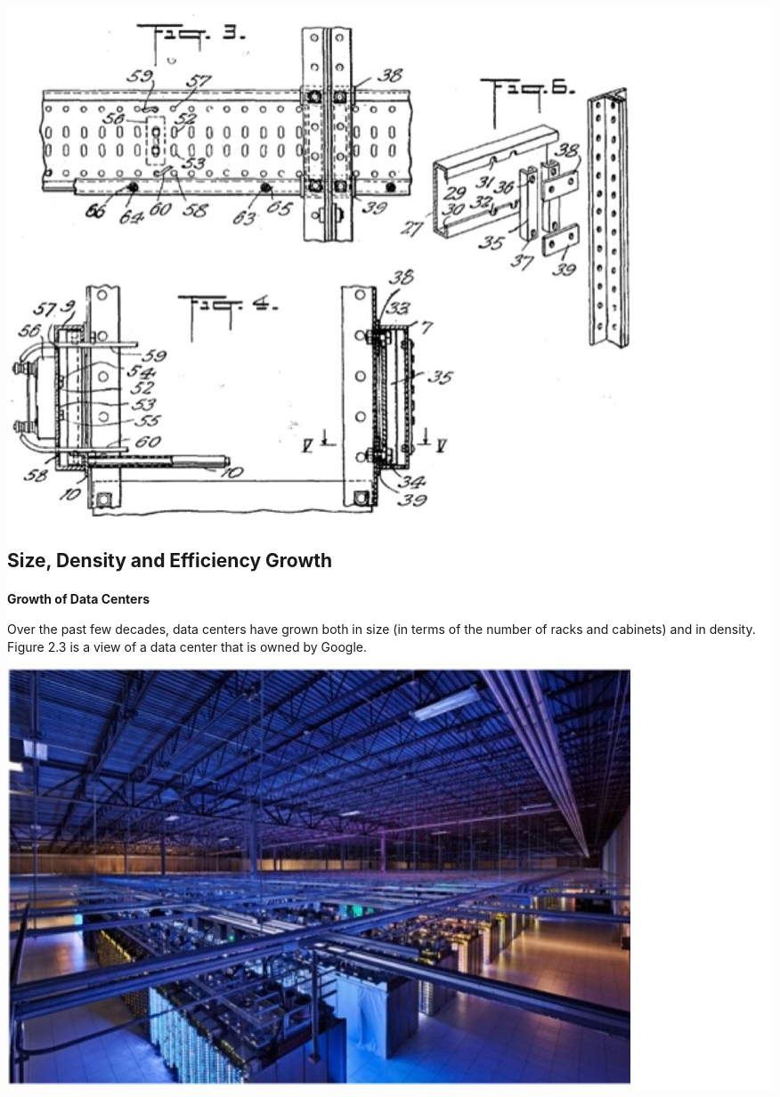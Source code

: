 ![Figure 2.2: Relay rack patent drawings (figure from Relay Rack patent).](/images/14536650902905.jpg)


## Size, Density and Efficiency Growth

**Growth of Data Centers**

Over the past few decades, data centers have grown both in size (in terms of the number of racks and cabinets) and in density. Figure 2.3 is a view of a data center that is owned by Google.

![Figure 2.3: A view of one of Google's data centers (Source).](/images/14536652172800.jpg)
